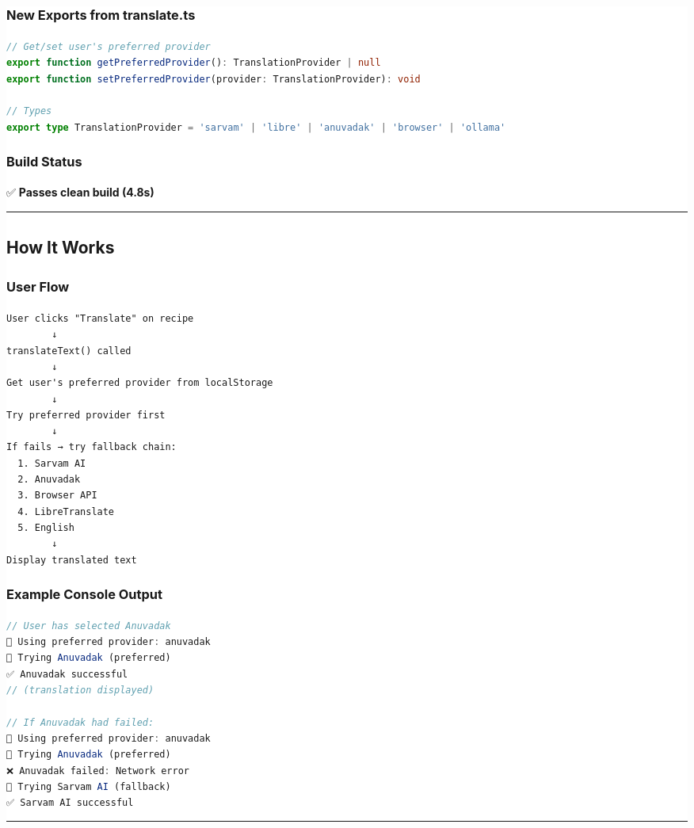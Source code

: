 ### New Exports from translate.ts

```typescript
// Get/set user's preferred provider
export function getPreferredProvider(): TranslationProvider | null
export function setPreferredProvider(provider: TranslationProvider): void

// Types
export type TranslationProvider = 'sarvam' | 'libre' | 'anuvadak' | 'browser' | 'ollama'
```

### Build Status

✅ **Passes clean build (4.8s)**

---

## How It Works

### User Flow

```
User clicks "Translate" on recipe
        ↓
translateText() called
        ↓
Get user's preferred provider from localStorage
        ↓
Try preferred provider first
        ↓
If fails → try fallback chain:
  1. Sarvam AI
  2. Anuvadak
  3. Browser API
  4. LibreTranslate
  5. English
        ↓
Display translated text
```

### Example Console Output

```javascript
// User has selected Anuvadak
📌 Using preferred provider: anuvadak
🔄 Trying Anuvadak (preferred)
✅ Anuvadak successful
// (translation displayed)

// If Anuvadak had failed:
📌 Using preferred provider: anuvadak
🔄 Trying Anuvadak (preferred)
❌ Anuvadak failed: Network error
🔄 Trying Sarvam AI (fallback)
✅ Sarvam AI successful
```

---